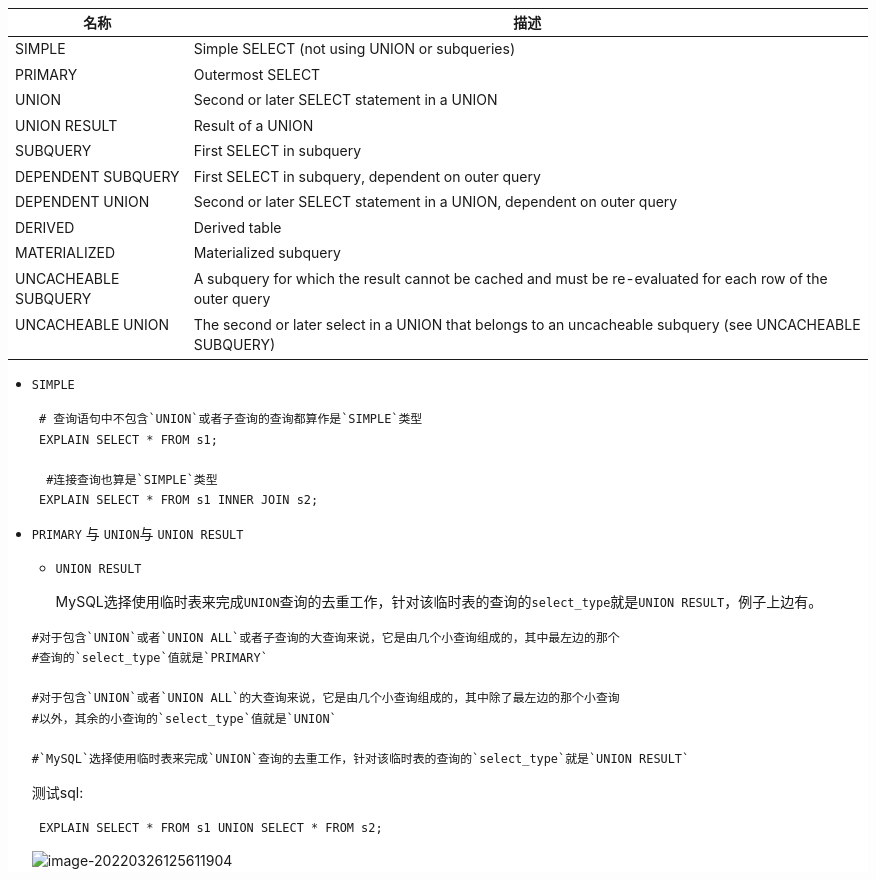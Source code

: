 | 名称                     | 描述                                                         |
| ------------------------ | ------------------------------------------------------------ |
| SIMPLE                   | Simple  SELECT (not using UNION or subqueries)               |
| PRIMARY                  | Outermost  SELECT                                            |
| UNION                    | Second  or later SELECT statement in a UNION                 |
| UNION RESULT             | Result  of a UNION                                           |
| SUBQUERY                 | First  SELECT in subquery                                    |
| DEPENDENT     SUBQUERY   | First  SELECT in subquery, dependent on outer query          |
| DEPENDENT     UNION      | Second  or later SELECT statement in a UNION, dependent on outer query |
| DERIVED                  | Derived  table                                               |
| MATERIALIZED             | Materialized  subquery                                       |
| UNCACHEABLE     SUBQUERY | A  subquery for which the result cannot be cached and must be re-evaluated  for     each row of the outer query |
| UNCACHEABLE     UNION    | The  second or later select in a UNION that belongs to an uncacheable  subquery     (see UNCACHEABLE SUBQUERY) |

- `SIMPLE`

  ```mysql
   # 查询语句中不包含`UNION`或者子查询的查询都算作是`SIMPLE`类型
   EXPLAIN SELECT * FROM s1;
   
    #连接查询也算是`SIMPLE`类型
   EXPLAIN SELECT * FROM s1 INNER JOIN s2;
  ```

  

- `PRIMARY` 与 `UNION`与 `UNION RESULT`

  - `UNION RESULT`
  
    MySQL选择使用临时表来完成`UNION`查询的去重工作，针对该临时表的查询的`select_type`就是`UNION RESULT`，例子上边有。
  
  ```mysql
  #对于包含`UNION`或者`UNION ALL`或者子查询的大查询来说，它是由几个小查询组成的，其中最左边的那个
  #查询的`select_type`值就是`PRIMARY`
   
  #对于包含`UNION`或者`UNION ALL`的大查询来说，它是由几个小查询组成的，其中除了最左边的那个小查询
  #以外，其余的小查询的`select_type`值就是`UNION`
  
  #`MySQL`选择使用临时表来完成`UNION`查询的去重工作，针对该临时表的查询的`select_type`就是`UNION RESULT` 	
  ```

  
  
  测试sql:
  
  ```mysql
   EXPLAIN SELECT * FROM s1 UNION SELECT * FROM s2;	
  ```
  
  ![image-20220326125611904](http://jason243.online/DatabasesNote/MySQL/learn_mysql_ksf/第09章_性能分析工具的使用.assets/image-20220326125611904.png)
  
